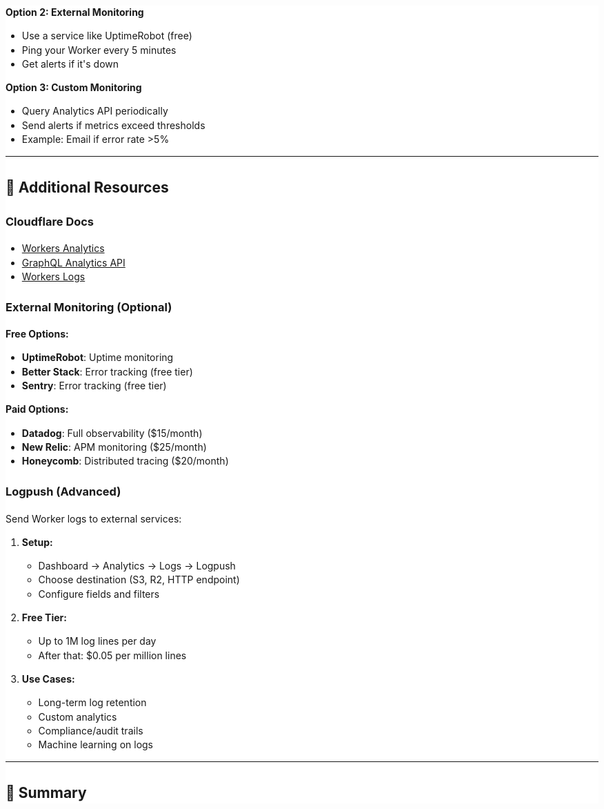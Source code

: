 **Option 2: External Monitoring**
- Use a service like UptimeRobot (free)
- Ping your Worker every 5 minutes
- Get alerts if it's down

**Option 3: Custom Monitoring**
- Query Analytics API periodically
- Send alerts if metrics exceed thresholds
- Example: Email if error rate >5%

---

## 🔗 Additional Resources

### Cloudflare Docs
- [Workers Analytics](https://developers.cloudflare.com/workers/observability/analytics/)
- [GraphQL Analytics API](https://developers.cloudflare.com/analytics/graphql-api/)
- [Workers Logs](https://developers.cloudflare.com/workers/observability/logs/)

### External Monitoring (Optional)

**Free Options:**
- **UptimeRobot**: Uptime monitoring
- **Better Stack**: Error tracking (free tier)
- **Sentry**: Error tracking (free tier)

**Paid Options:**
- **Datadog**: Full observability ($15/month)
- **New Relic**: APM monitoring ($25/month)
- **Honeycomb**: Distributed tracing ($20/month)

### Logpush (Advanced)

Send Worker logs to external services:

1. **Setup:**
   - Dashboard → Analytics → Logs → Logpush
   - Choose destination (S3, R2, HTTP endpoint)
   - Configure fields and filters

2. **Free Tier:**
   - Up to 1M log lines per day
   - After that: $0.05 per million lines

3. **Use Cases:**
   - Long-term log retention
   - Custom analytics
   - Compliance/audit trails
   - Machine learning on logs

---

## 🎯 Summary
